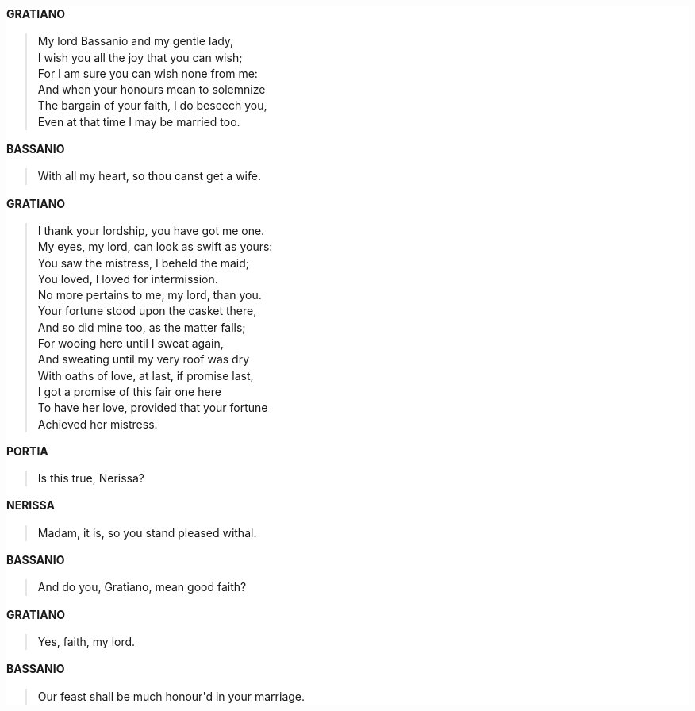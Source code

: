 <A NAME=speech17><b>GRATIANO</b></a>
<blockquote>
<A NAME=193>My lord Bassanio and my gentle lady,</A><br>
<A NAME=194>I wish you all the joy that you can wish;</A><br>
<A NAME=195>For I am sure you can wish none from me:</A><br>
<A NAME=196>And when your honours mean to solemnize</A><br>
<A NAME=197>The bargain of your faith, I do beseech you,</A><br>
<A NAME=198>Even at that time I may be married too.</A><br>
</blockquote>

<A NAME=speech18><b>BASSANIO</b></a>
<blockquote>
<A NAME=199>With all my heart, so thou canst get a wife.</A><br>
</blockquote>

<A NAME=speech19><b>GRATIANO</b></a>
<blockquote>
<A NAME=200>I thank your lordship, you have got me one.</A><br>
<A NAME=201>My eyes, my lord, can look as swift as yours:</A><br>
<A NAME=202>You saw the mistress, I beheld the maid;</A><br>
<A NAME=203>You loved, I loved for intermission.</A><br>
<A NAME=204>No more pertains to me, my lord, than you.</A><br>
<A NAME=205>Your fortune stood upon the casket there,</A><br>
<A NAME=206>And so did mine too, as the matter falls;</A><br>
<A NAME=207>For wooing here until I sweat again,</A><br>
<A NAME=208>And sweating until my very roof was dry</A><br>
<A NAME=209>With oaths of love, at last, if promise last,</A><br>
<A NAME=210>I got a promise of this fair one here</A><br>
<A NAME=211>To have her love, provided that your fortune</A><br>
<A NAME=212>Achieved her mistress.</A><br>
</blockquote>

<A NAME=speech20><b>PORTIA</b></a>
<blockquote>
<A NAME=213>Is this true, Nerissa?</A><br>
</blockquote>

<A NAME=speech21><b>NERISSA</b></a>
<blockquote>
<A NAME=214>Madam, it is, so you stand pleased withal.</A><br>
</blockquote>

<A NAME=speech22><b>BASSANIO</b></a>
<blockquote>
<A NAME=215>And do you, Gratiano, mean good faith?</A><br>
</blockquote>

<A NAME=speech23><b>GRATIANO</b></a>
<blockquote>
<A NAME=216>Yes, faith, my lord.</A><br>
</blockquote>

<A NAME=speech24><b>BASSANIO</b></a>
<blockquote>
<A NAME=217>Our feast shall be much honour'd in your marriage.</A><br>
</blockquote>

